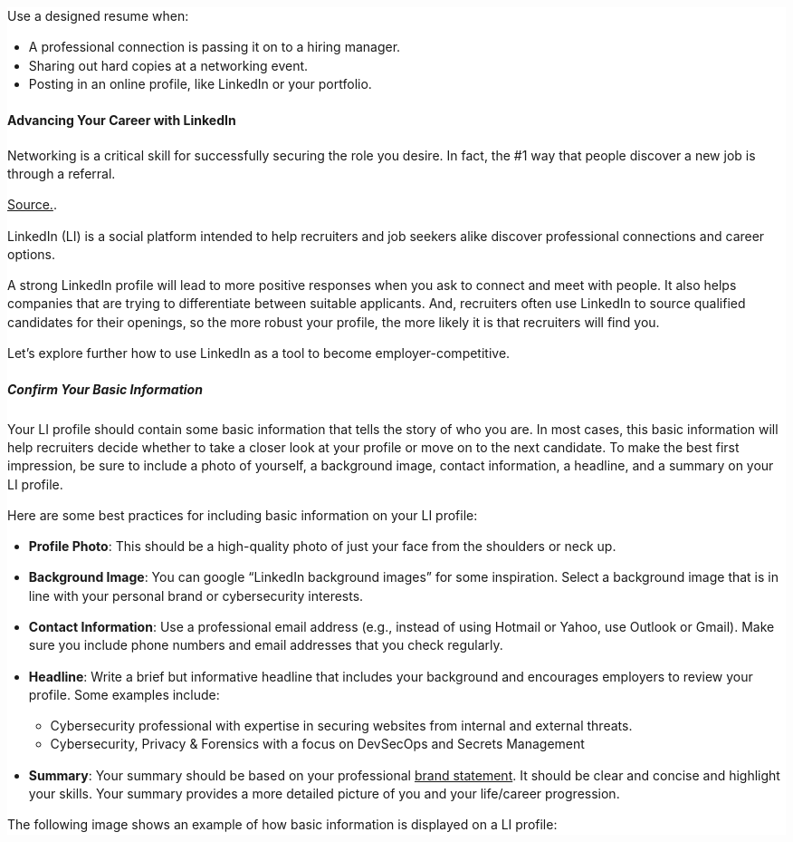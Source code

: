 Use a designed resume when:
* A professional connection is passing it on to a hiring manager.
* Sharing out hard copies at a networking event.
* Posting in an online profile, like LinkedIn or your portfolio. 

#### Advancing Your Career with LinkedIn

Networking is a critical skill for successfully securing the role you desire. In fact, the #1 way that people discover a new job is through a referral. 

[Source.](https://business.linkedin.com/content/dam/business/talent-solutions/global/en_us/c/pdfs/Ultimate-List-of-Hiring-Stats-v02.04.pdf). 

LinkedIn (LI) is a social platform intended to help recruiters and job seekers alike discover professional connections and career options.

A strong LinkedIn profile will lead to more positive responses when you ask to connect and meet with people. It also helps companies that are trying to differentiate between suitable applicants. And, recruiters often use LinkedIn to source qualified candidates for their openings, so the more robust your profile, the more likely it is that recruiters will find you. 

Let’s explore further how to use LinkedIn as a tool to become employer-competitive. 

##### Confirm Your Basic Information

Your LI profile should contain some basic information that tells the story of who you are. In most cases, this basic information will help recruiters decide whether to take a closer look at your profile or move on to the next candidate. To make the best first impression, be sure to include a photo of yourself, a background image, contact information, a headline, and a summary on your LI profile. 

Here are some best practices for including basic information on your LI profile:

* **Profile Photo**: This should be a high-quality photo of just your face from the shoulders or neck up.

* **Background Image**: You can google “LinkedIn background images” for some inspiration. Select a background image that is in line with your personal brand or cybersecurity interests. 

* **Contact Information**: Use a professional email address (e.g., instead of using Hotmail or Yahoo, use Outlook or Gmail). Make sure you include phone numbers and email addresses that you check regularly.

* **Headline**: Write a brief but informative headline that includes your background and encourages employers to review your profile. Some examples include:
     * Cybersecurity professional with expertise in securing websites from internal and external threats.
     * Cybersecurity, Privacy & Forensics with a focus on DevSecOps and Secrets Management

* **Summary**: Your summary should be based on your professional [brand statement](https://careernetwork.2u.com/articles/ec-checklist-guide-brand-statement/). It should be clear and concise and highlight your skills. Your summary provides a more detailed picture of you and your life/career progression. 

The following image shows an example of how basic information is displayed on a LI profile:
